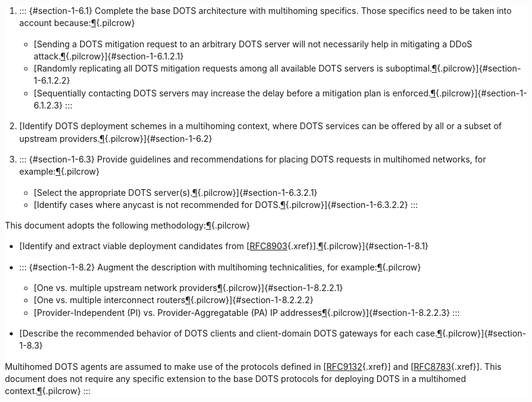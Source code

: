 1.  ::: {#section-1-6.1}
    Complete the base DOTS architecture with multihoming specifics.
    Those specifics need to be taken into account
    because:[¶](#section-1-6.1.1){.pilcrow}

    -   [Sending a DOTS mitigation request to an arbitrary DOTS server
        will not necessarily help in mitigating a DDoS
        attack.[¶](#section-1-6.1.2.1){.pilcrow}]{#section-1-6.1.2.1}
    -   [Randomly replicating all DOTS mitigation requests among all
        available DOTS servers is
        suboptimal.[¶](#section-1-6.1.2.2){.pilcrow}]{#section-1-6.1.2.2}
    -   [Sequentially contacting DOTS servers may increase the delay
        before a mitigation plan is
        enforced.[¶](#section-1-6.1.2.3){.pilcrow}]{#section-1-6.1.2.3}
    :::

2.  [Identify DOTS deployment schemes in a multihoming context, where
    DOTS services can be offered by all or a subset of upstream
    providers.[¶](#section-1-6.2){.pilcrow}]{#section-1-6.2}

3.  ::: {#section-1-6.3}
    Provide guidelines and recommendations for placing DOTS requests in
    multihomed networks, for example:[¶](#section-1-6.3.1){.pilcrow}

    -   [Select the appropriate DOTS
        server(s).[¶](#section-1-6.3.2.1){.pilcrow}]{#section-1-6.3.2.1}
    -   [Identify cases where anycast is not recommended for
        DOTS.[¶](#section-1-6.3.2.2){.pilcrow}]{#section-1-6.3.2.2}
    :::

This document adopts the following
methodology:[¶](#section-1-7){.pilcrow}

-   [Identify and extract viable deployment candidates from
    \[[RFC8903](#RFC8903){.xref}\].[¶](#section-1-8.1){.pilcrow}]{#section-1-8.1}

-   ::: {#section-1-8.2}
    Augment the description with multihoming technicalities, for
    example:[¶](#section-1-8.2.1){.pilcrow}

    -   [One vs. multiple upstream network
        providers[¶](#section-1-8.2.2.1){.pilcrow}]{#section-1-8.2.2.1}
    -   [One vs. multiple interconnect
        routers[¶](#section-1-8.2.2.2){.pilcrow}]{#section-1-8.2.2.2}
    -   [Provider-Independent (PI) vs. Provider-Aggregatable (PA) IP
        addresses[¶](#section-1-8.2.2.3){.pilcrow}]{#section-1-8.2.2.3}
    :::

-   [Describe the recommended behavior of DOTS clients and client-domain
    DOTS gateways for each
    case.[¶](#section-1-8.3){.pilcrow}]{#section-1-8.3}

Multihomed DOTS agents are assumed to make use of the protocols defined
in \[[RFC9132](#RFC9132){.xref}\] and \[[RFC8783](#RFC8783){.xref}\].
This document does not require any specific extension to the base DOTS
protocols for deploying DOTS in a multihomed
context.[¶](#section-1-9){.pilcrow}
:::
